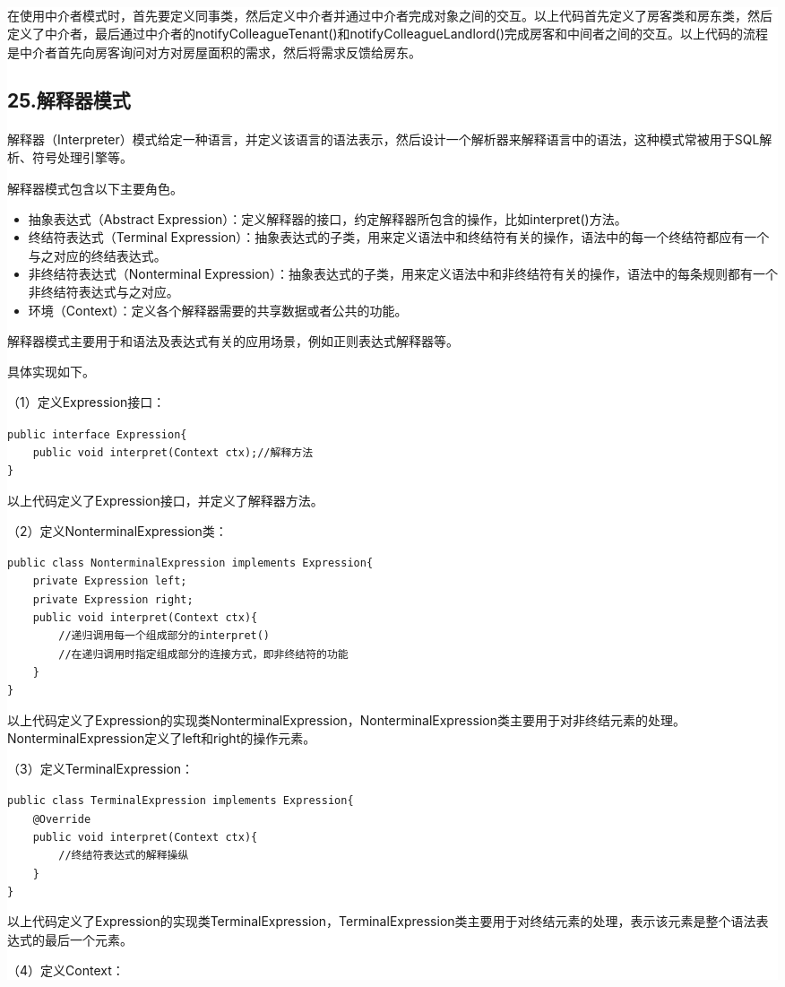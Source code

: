 在使用中介者模式时，首先要定义同事类，然后定义中介者并通过中介者完成对象之间的交互。以上代码首先定义了房客类和房东类，然后定义了中介者，最后通过中介者的notifyColleagueTenant()和notifyColleagueLandlord()完成房客和中间者之间的交互。以上代码的流程是中介者首先向房客询问对方对房屋面积的需求，然后将需求反馈给房东。

## 25.解释器模式

解释器（Interpreter）模式给定一种语言，并定义该语言的语法表示，然后设计一个解析器来解释语言中的语法，这种模式常被用于SQL解析、符号处理引擎等。

解释器模式包含以下主要角色。

- 抽象表达式（Abstract Expression）：定义解释器的接口，约定解释器所包含的操作，比如interpret()方法。
- 终结符表达式（Terminal Expression）：抽象表达式的子类，用来定义语法中和终结符有关的操作，语法中的每一个终结符都应有一个与之对应的终结表达式。
- 非终结符表达式（Nonterminal Expression）：抽象表达式的子类，用来定义语法中和非终结符有关的操作，语法中的每条规则都有一个非终结符表达式与之对应。
- 环境（Context）：定义各个解释器需要的共享数据或者公共的功能。

解释器模式主要用于和语法及表达式有关的应用场景，例如正则表达式解释器等。

具体实现如下。

（1）定义Expression接口：

```html
public interface Expression{
	public void interpret(Context ctx);//解释方法
}
```

以上代码定义了Expression接口，并定义了解释器方法。

（2）定义NonterminalExpression类：

```html
public class NonterminalExpression implements Expression{
	private Expression left;
	private Expression right;
	public void interpret(Context ctx){
		//递归调用每一个组成部分的interpret()
		//在递归调用时指定组成部分的连接方式，即非终结符的功能
	}
}
```

以上代码定义了Expression的实现类NonterminalExpression，NonterminalExpression类主要用于对非终结元素的处理。NonterminalExpression定义了left和right的操作元素。

（3）定义TerminalExpression：

```html
public class TerminalExpression implements Expression{
	@Override
	public void interpret(Context ctx){
		//终结符表达式的解释操纵
	}
}
```

以上代码定义了Expression的实现类TerminalExpression，TerminalExpression类主要用于对终结元素的处理，表示该元素是整个语法表达式的最后一个元素。

（4）定义Context：
